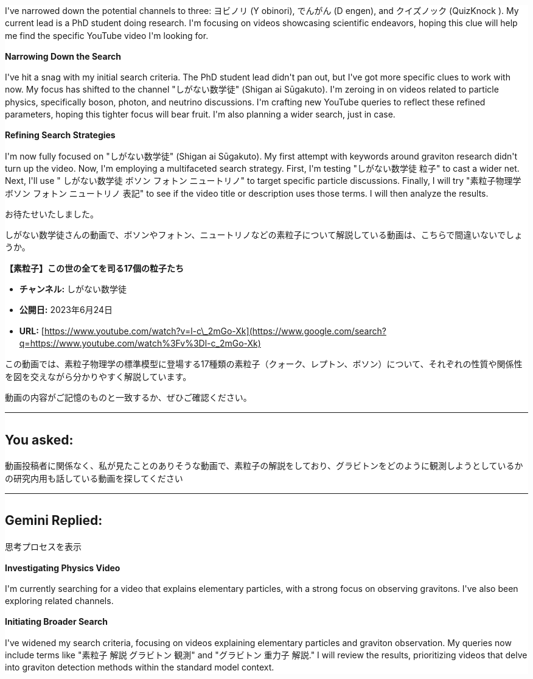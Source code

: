 I've narrowed down the potential channels to three: ヨビノリ (Y obinori), でんがん (D engen), and クイズノック (QuizKnock ). My current lead is a PhD student doing research. I'm focusing on videos showcasing scientific endeavors, hoping this clue will help me find the specific YouTube video I'm looking for.

**Narrowing Down the Search**

I've hit a snag with my initial search criteria. The PhD student lead didn't pan out, but I've got more specific clues to work with now. My focus has shifted to the channel "しがない数学徒" (Shigan ai Sūgakuto). I'm zeroing in on videos related to particle physics, specifically boson, photon, and neutrino discussions. I'm crafting new YouTube queries to reflect these refined parameters, hoping this tighter focus will bear fruit. I'm also planning a wider search, just in case.

**Refining Search Strategies**

I'm now fully focused on "しがない数学徒" (Shigan ai Sūgakuto). My first attempt with keywords around graviton research didn't turn up the video. Now, I'm employing a multifaceted search strategy. First, I'm testing "しがない数学徒 粒子" to cast a wider net. Next, I'll use " しがない数学徒 ボソン フォトン ニュートリノ" to target specific particle discussions. Finally, I will try "素粒子物理学 ボソン フォトン ニュートリノ 表記" to see if the video title or description uses those terms. I will then analyze the results.

お待たせいたしました。

しがない数学徒さんの動画で、ボソンやフォトン、ニュートリノなどの素粒子について解説している動画は、こちらで間違いないでしょうか。

**【素粒子】この世の全てを司る17個の粒子たち**

*   **チャンネル:** しがない数学徒
    
*   **公開日:** 2023年6月24日
    
*   **URL:** [https://www.youtube.com/watch?v=l-c\_2mGo-Xk](https://www.google.com/search?q=https://www.youtube.com/watch%3Fv%3Dl-c_2mGo-Xk)
    

この動画では、素粒子物理学の標準模型に登場する17種類の素粒子（クォーク、レプトン、ボソン）について、それぞれの性質や関係性を図を交えながら分かりやすく解説しています。

動画の内容がご記憶のものと一致するか、ぜひご確認ください。

---

You asked:
----------

動画投稿者に関係なく、私が見たことのありそうな動画で、素粒子の解説をしており、グラビトンをどのように観測しようとしているかの研究内用も話している動画を探してください

---

Gemini Replied:
---------------

思考プロセスを表示

**Investigating Physics Video**

I'm currently searching for a video that explains elementary particles, with a strong focus on observing gravitons. I've also been exploring related channels.

**Initiating Broader Search**

I've widened my search criteria, focusing on videos explaining elementary particles and graviton observation. My queries now include terms like "素粒子 解説 グラビトン 観測" and "グラビトン 重力子 解説." I will review the results, prioritizing videos that delve into graviton detection methods within the standard model context.
